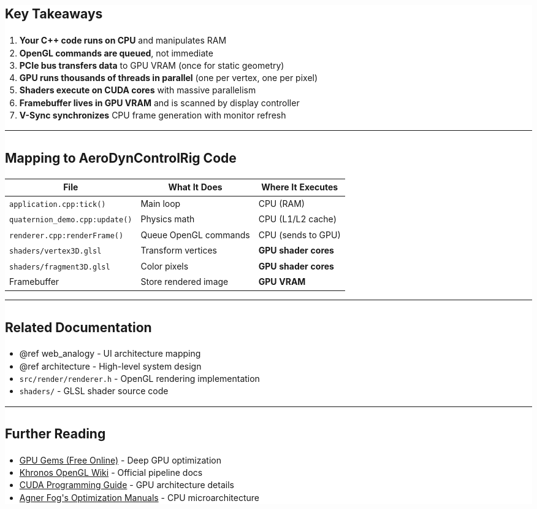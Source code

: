 
## Key Takeaways

1. **Your C++ code runs on CPU** and manipulates RAM
2. **OpenGL commands are queued**, not immediate
3. **PCIe bus transfers data** to GPU VRAM (once for static geometry)
4. **GPU runs thousands of threads in parallel** (one per vertex, one per pixel)
5. **Shaders execute on CUDA cores** with massive parallelism
6. **Framebuffer lives in GPU VRAM** and is scanned by display controller
7. **V-Sync synchronizes** CPU frame generation with monitor refresh

---

## Mapping to AeroDynControlRig Code

| File | What It Does | Where It Executes |
|------|--------------|-------------------|
| `application.cpp:tick()` | Main loop | CPU (RAM) |
| `quaternion_demo.cpp:update()` | Physics math | CPU (L1/L2 cache) |
| `renderer.cpp:renderFrame()` | Queue OpenGL commands | CPU (sends to GPU) |
| `shaders/vertex3D.glsl` | Transform vertices | **GPU shader cores** |
| `shaders/fragment3D.glsl` | Color pixels | **GPU shader cores** |
| Framebuffer | Store rendered image | **GPU VRAM** |

---

## Related Documentation

- @ref web_analogy - UI architecture mapping
- @ref architecture - High-level system design
- `src/render/renderer.h` - OpenGL rendering implementation
- `shaders/` - GLSL shader source code

---

## Further Reading

- [GPU Gems (Free Online)](https://developer.nvidia.com/gpugems/gpugems3/contributors) - Deep GPU optimization
- [Khronos OpenGL Wiki](https://www.khronos.org/opengl/wiki/Rendering_Pipeline_Overview) - Official pipeline docs
- [CUDA Programming Guide](https://docs.nvidia.com/cuda/cuda-c-programming-guide/) - GPU architecture details
- [Agner Fog's Optimization Manuals](https://www.agner.org/optimize/) - CPU microarchitecture
